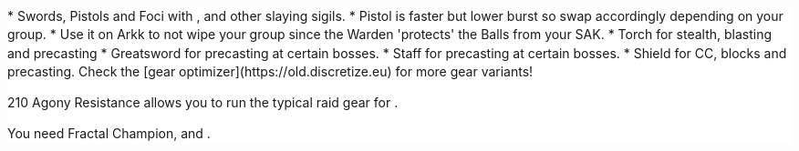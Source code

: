 </GridItem>

<GridItem sm="4">
<Weapons weapon1MainType="Sword" weapon1MainAffix="Berserker" weapon1MainSigil1="Force" weapon1OffType="Sword" weapon1OffAffix="Berserker" weapon1OffSigil="Impact" weapon2MainType="Sword" weapon2MainAffix="Berserker" weapon2MainSigil1="Force" weapon2OffType="Focus" weapon2OffAffix="Berserker" weapon2OffSigil="Impact" weapon1MainInfusion1Id="49432" weapon2MainInfusion1Id="49432" weapon1OffInfusionId="49432" weapon2OffInfusionId="49432"/>
<Consumables foodId="41569" utilityId="77569" infusionId="37131"/>

</GridItem>

<GridItem sm="4">
<BackAndTrinkets backItemAffix="Assassin" accessory1Affix="Berserker" accessory2Affix="Berserker" amuletAffix="Berserker" ring1Affix="Assassin" ring2Affix="Assassin" backItemInfusion1Id="49432" backItemInfusion2Id="49432" accessory1InfusionId="49432" accessory2InfusionId="49432" ring1Infusion1Id="49432" ring1Infusion2Id="49432" ring1Infusion3Id="49432" ring2Infusion1Id="49432" ring2Infusion2Id="49432" ring2Infusion3Id="49432"/>

<Card title="Extra Weapons">
* Swords, Pistols and Foci with <Item name="Night" type="Sigil" disableText/>, <Item name="Serpent Slaying" type="Sigil" disableText/> and other slaying sigils.
* Pistol is faster but lower burst so swap accordingly depending on your group. 
    * Use it on Arkk to not wipe your group since the Warden 'protects' the Balls from your SAK.
* Torch for stealth, blasting and precasting
* Greatsword for precasting at certain bosses.
* Staff for precasting at certain bosses.
* Shield for CC, blocks and precasting.


</Card>



</GridItem>
</Grid>
</Tab>


<Tab title="212 Agony Resistance">
Check the [gear optimizer](https://old.discretize.eu) for more gear variants!


210 Agony Resistance allows you to run the typical raid gear for <Specialization text="Power Chronomancer" name="Chronomancer"/>.

<Grid>
<GridItem sm="4">
<Armor weight="Light" helmAffix="Berserker" helmRune="Scholar" shouldersAffix="Berserker" shouldersRune="Scholar" coatAffix="Berserker" coatRune="Scholar" glovesAffix="Berserker" glovesRune="Scholar" leggingsAffix="Assassin" leggingsRune="Scholar" bootsAffix="Berserker" bootsRune="Scholar" helmInfusionId="49432" shouldersInfusionId="49432" coatInfusionId="49432" glovesInfusionId="49432" leggingsInfusionId="49432" bootsInfusionId="49432"/>

<Card title="Extra Note">
You need Fractal Champion, <Item id="86175"/> and <Item id="70596"/>.

</Card>
</GridItem>
